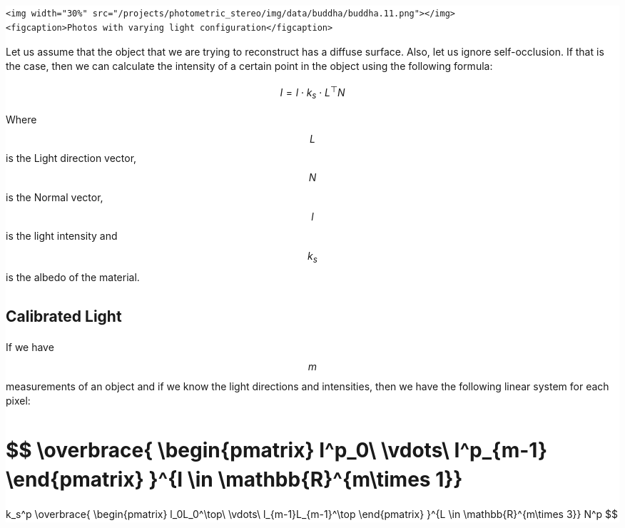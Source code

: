 	<img width="30%" src="/projects/photometric_stereo/img/data/buddha/buddha.11.png"></img>
	<figcaption>Photos with varying light configuration</figcaption>
</figure>

Let us assume that the object that we are trying to reconstruct has a diffuse surface. Also, let us ignore self-occlusion. If that is the case, then we can calculate the intensity of a certain point in the object using the following formula:

$$I = l\cdot k_s \cdot L^\top N$$

Where $$L$$ is the Light direction vector, $$N$$ is the Normal vector, $$l$$ is the light intensity and $$k_s$$ is the albedo of the material.

## Calibrated Light

If we have $$m$$ measurements of an object and if we know the light directions and intensities, then we have the following linear system for each pixel:

$$
\overbrace{
\begin{pmatrix}
	I^p_0\\
	\vdots\\
	I^p_{m-1}
\end{pmatrix}
}^{I \in \mathbb{R}^{m\times 1}}
=

k_s^p
\overbrace{
\begin{pmatrix}
l_0L_0^\top\\
\vdots\\
l_{m-1}L_{m-1}^\top
\end{pmatrix}
}^{L \in \mathbb{R}^{m\times 3}}
N^p
$$
